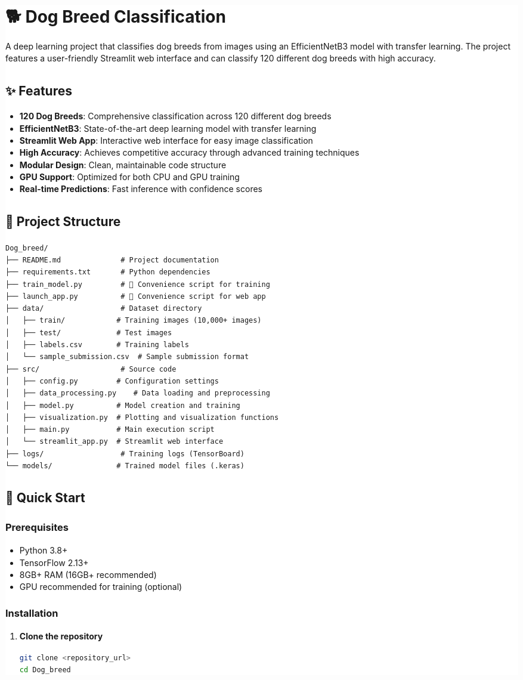 # 🐕 Dog Breed Classification

A deep learning project that classifies dog breeds from images using an EfficientNetB3 model with transfer learning. The project features a user-friendly Streamlit web interface and can classify 120 different dog breeds with high accuracy.

## ✨ Features
- **120 Dog Breeds**: Comprehensive classification across 120 different dog breeds
- **EfficientNetB3**: State-of-the-art deep learning model with transfer learning
- **Streamlit Web App**: Interactive web interface for easy image classification
- **High Accuracy**: Achieves competitive accuracy through advanced training techniques
- **Modular Design**: Clean, maintainable code structure
- **GPU Support**: Optimized for both CPU and GPU training
- **Real-time Predictions**: Fast inference with confidence scores

## 📁 Project Structure
```
Dog_breed/
├── README.md              # Project documentation
├── requirements.txt       # Python dependencies
├── train_model.py         # 🚀 Convenience script for training
├── launch_app.py          # 🚀 Convenience script for web app
├── data/                  # Dataset directory
│   ├── train/            # Training images (10,000+ images)
│   ├── test/             # Test images
│   ├── labels.csv        # Training labels
│   └── sample_submission.csv  # Sample submission format
├── src/                   # Source code
│   ├── config.py         # Configuration settings
│   ├── data_processing.py    # Data loading and preprocessing
│   ├── model.py          # Model creation and training
│   ├── visualization.py  # Plotting and visualization functions
│   ├── main.py           # Main execution script
│   └── streamlit_app.py  # Streamlit web interface
├── logs/                  # Training logs (TensorBoard)
└── models/               # Trained model files (.keras)
```

## 🚀 Quick Start

### Prerequisites
- Python 3.8+
- TensorFlow 2.13+
- 8GB+ RAM (16GB+ recommended)
- GPU recommended for training (optional)

### Installation
1. **Clone the repository**
   ```bash
   git clone <repository_url>
   cd Dog_breed
   ```
